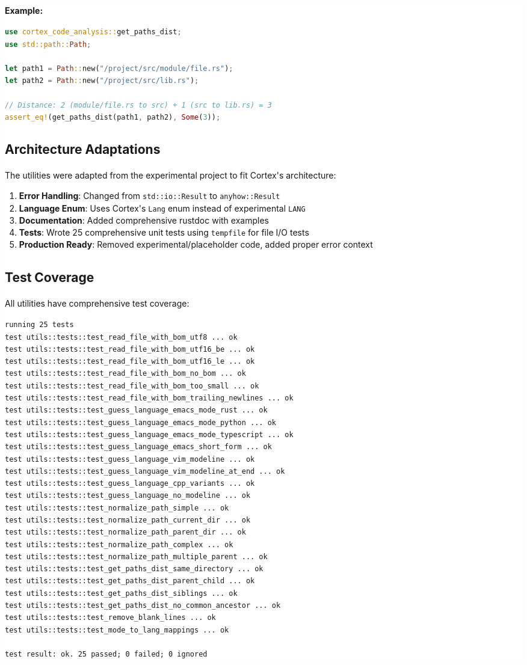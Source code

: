**Example:**
```rust
use cortex_code_analysis::get_paths_dist;
use std::path::Path;

let path1 = Path::new("/project/src/module/file.rs");
let path2 = Path::new("/project/src/lib.rs");

// Distance: 2 (module/file.rs to src) + 1 (src to lib.rs) = 3
assert_eq!(get_paths_dist(path1, path2), Some(3));
```

## Architecture Adaptations

The utilities were adapted from the experimental project to fit Cortex's architecture:

1. **Error Handling**: Changed from `std::io::Result` to `anyhow::Result`
2. **Language Enum**: Uses Cortex's `Lang` enum instead of experimental `LANG`
3. **Documentation**: Added comprehensive rustdoc with examples
4. **Tests**: Wrote 25 comprehensive unit tests using `tempfile` for file I/O tests
5. **Production Ready**: Removed experimental/placeholder code, added proper error context

## Test Coverage

All utilities have comprehensive test coverage:

```
running 25 tests
test utils::tests::test_read_file_with_bom_utf8 ... ok
test utils::tests::test_read_file_with_bom_utf16_be ... ok
test utils::tests::test_read_file_with_bom_utf16_le ... ok
test utils::tests::test_read_file_with_bom_no_bom ... ok
test utils::tests::test_read_file_with_bom_too_small ... ok
test utils::tests::test_read_file_with_bom_trailing_newlines ... ok
test utils::tests::test_guess_language_emacs_mode_rust ... ok
test utils::tests::test_guess_language_emacs_mode_python ... ok
test utils::tests::test_guess_language_emacs_mode_typescript ... ok
test utils::tests::test_guess_language_emacs_short_form ... ok
test utils::tests::test_guess_language_vim_modeline ... ok
test utils::tests::test_guess_language_vim_modeline_at_end ... ok
test utils::tests::test_guess_language_cpp_variants ... ok
test utils::tests::test_guess_language_no_modeline ... ok
test utils::tests::test_normalize_path_simple ... ok
test utils::tests::test_normalize_path_current_dir ... ok
test utils::tests::test_normalize_path_parent_dir ... ok
test utils::tests::test_normalize_path_complex ... ok
test utils::tests::test_normalize_path_multiple_parent ... ok
test utils::tests::test_get_paths_dist_same_directory ... ok
test utils::tests::test_get_paths_dist_parent_child ... ok
test utils::tests::test_get_paths_dist_siblings ... ok
test utils::tests::test_get_paths_dist_no_common_ancestor ... ok
test utils::tests::test_remove_blank_lines ... ok
test utils::tests::test_mode_to_lang_mappings ... ok

test result: ok. 25 passed; 0 failed; 0 ignored
```
